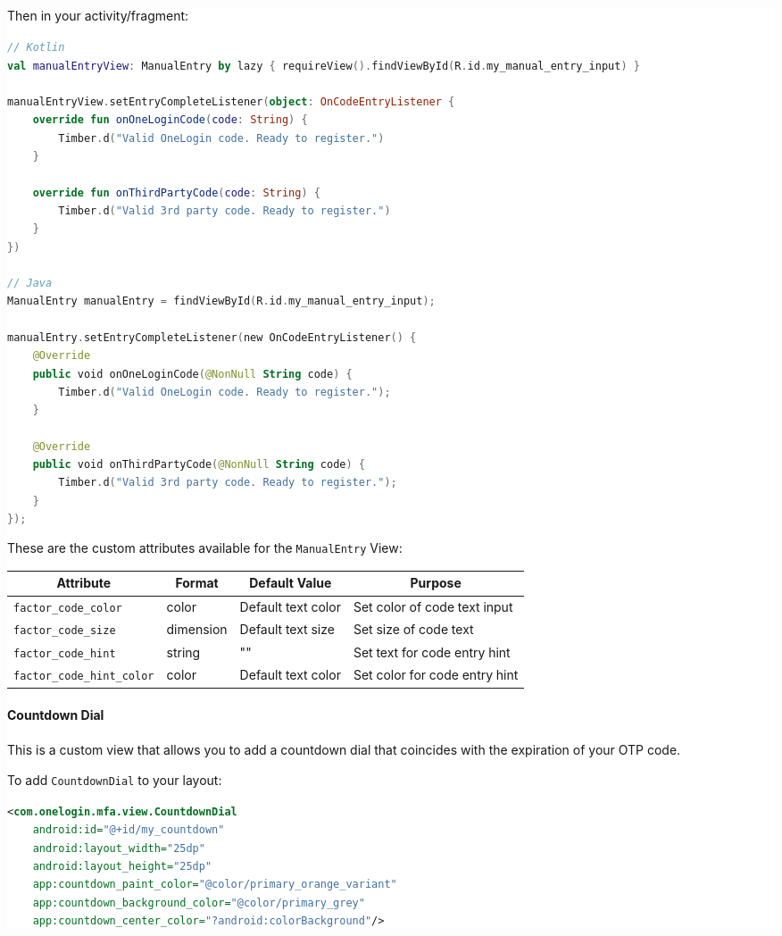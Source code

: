 Then in your activity/fragment:

```kotlin
// Kotlin
val manualEntryView: ManualEntry by lazy { requireView().findViewById(R.id.my_manual_entry_input) }

manualEntryView.setEntryCompleteListener(object: OnCodeEntryListener {
    override fun onOneLoginCode(code: String) {
        Timber.d("Valid OneLogin code. Ready to register.")
    }

    override fun onThirdPartyCode(code: String) {
        Timber.d("Valid 3rd party code. Ready to register.")
    }
})

// Java
ManualEntry manualEntry = findViewById(R.id.my_manual_entry_input);

manualEntry.setEntryCompleteListener(new OnCodeEntryListener() {
    @Override
    public void onOneLoginCode(@NonNull String code) {
        Timber.d("Valid OneLogin code. Ready to register.");
    }

    @Override
    public void onThirdPartyCode(@NonNull String code) {
        Timber.d("Valid 3rd party code. Ready to register.");
    }
});
```

These are the custom attributes available for the `ManualEntry` View:

| Attribute                | Format    | Default Value      | Purpose                       |
|--------------------------|-----------|--------------------|-------------------------------|
| `factor_code_color`      | color     | Default text color | Set color of code text input  |
| `factor_code_size`       | dimension | Default text size  | Set size of code text         |
| `factor_code_hint`       | string    | ""                 | Set text for code entry hint  |
| `factor_code_hint_color` | color     | Default text color | Set color for code entry hint |


#### Countdown Dial

This is a custom view that allows you to add a countdown dial that
coincides with the expiration of your OTP code.

To add `CountdownDial` to your layout:

```xml
<com.onelogin.mfa.view.CountdownDial
    android:id="@+id/my_countdown"
    android:layout_width="25dp"
    android:layout_height="25dp"
    app:countdown_paint_color="@color/primary_orange_variant"
    app:countdown_background_color="@color/primary_grey"
    app:countdown_center_color="?android:colorBackground"/>
```
